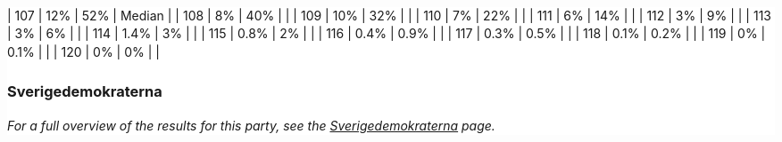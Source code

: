 | 107 | 12% | 52% | Median |
| 108 | 8% | 40% |  |
| 109 | 10% | 32% |  |
| 110 | 7% | 22% |  |
| 111 | 6% | 14% |  |
| 112 | 3% | 9% |  |
| 113 | 3% | 6% |  |
| 114 | 1.4% | 3% |  |
| 115 | 0.8% | 2% |  |
| 116 | 0.4% | 0.9% |  |
| 117 | 0.3% | 0.5% |  |
| 118 | 0.1% | 0.2% |  |
| 119 | 0% | 0.1% |  |
| 120 | 0% | 0% |  |

### Sverigedemokraterna

*For a full overview of the results for this party, see the [Sverigedemokraterna](party-sverigedemokraterna.html) page.*
